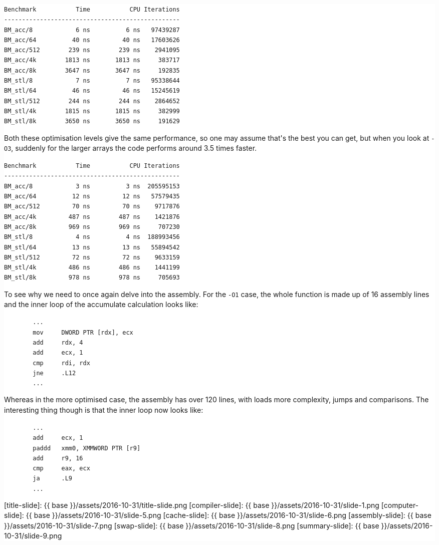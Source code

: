 ```
Benchmark           Time           CPU Iterations
-------------------------------------------------
BM_acc/8            6 ns          6 ns   97439287
BM_acc/64          40 ns         40 ns   17603626
BM_acc/512        239 ns        239 ns    2941095
BM_acc/4k        1813 ns       1813 ns     383717
BM_acc/8k        3647 ns       3647 ns     192835
BM_stl/8            7 ns          7 ns   95338644
BM_stl/64          46 ns         46 ns   15245619
BM_stl/512        244 ns        244 ns    2864652
BM_stl/4k        1815 ns       1815 ns     382999
BM_stl/8k        3650 ns       3650 ns     191629
```

Both these optimisation levels give the same performance, so one may assume
that's the best you can get, but when you look at `-O3`, suddenly for the larger
arrays the code performs around 3.5 times faster.

```
Benchmark           Time           CPU Iterations
-------------------------------------------------
BM_acc/8            3 ns          3 ns  205595153
BM_acc/64          12 ns         12 ns   57579435
BM_acc/512         70 ns         70 ns    9717876
BM_acc/4k         487 ns        487 ns    1421876
BM_acc/8k         969 ns        969 ns     707230
BM_stl/8            4 ns          4 ns  188993456
BM_stl/64          13 ns         13 ns   55894542
BM_stl/512         72 ns         72 ns    9633159
BM_stl/4k         486 ns        486 ns    1441199
BM_stl/8k         978 ns        978 ns     705693
```

To see why we need to once again delve into the assembly. For the `-O1` case,
the whole function is made up of 16 assembly lines and the inner loop of the
accumulate calculation looks like:

```
        ...
        mov     DWORD PTR [rdx], ecx
        add     rdx, 4
        add     ecx, 1
        cmp     rdi, rdx
        jne     .L12
        ...
```

Whereas in the more optimised case, the assembly has over 120 lines, with loads
more complexity, jumps and comparisons. The interesting thing though is that the
inner loop now looks like:

```
        ...
        add     ecx, 1
        paddd   xmm0, XMMWORD PTR [r9]
        add     r9, 16
        cmp     eax, ecx
        ja      .L9
        ...
```


[computer-seminar]: https://www.dur.ac.uk/mathematical.sciences/events/seminars/seminararchives/?series=130
[github-opt-talk]: https://github.com/jwlawson/opt-talk
[assm-intro]: https://www.youtube.com/watch?v=my39Gpt6bvY
[carruth-talk]: https://www.youtube.com/watch?v=nXaxk27zwlk
[godbolt]: http://gcc.godbolt.org/
[title-slide]: {{ base }}/assets/2016-10-31/title-slide.png
[compiler-slide]: {{ base }}/assets/2016-10-31/slide-1.png
[computer-slide]: {{ base }}/assets/2016-10-31/slide-5.png
[cache-slide]: {{ base }}/assets/2016-10-31/slide-6.png
[assembly-slide]: {{ base }}/assets/2016-10-31/slide-7.png
[swap-slide]: {{ base }}/assets/2016-10-31/slide-8.png
[summary-slide]: {{ base }}/assets/2016-10-31/slide-9.png